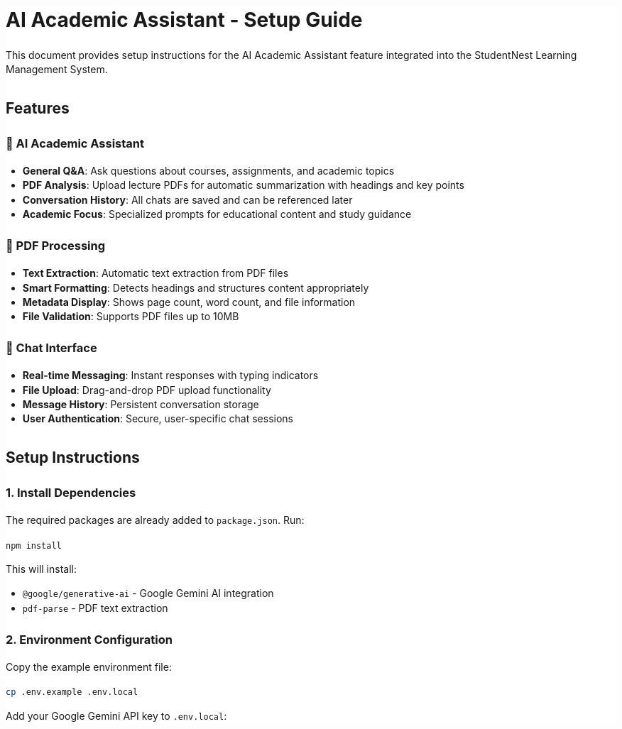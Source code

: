 # AI Academic Assistant - Setup Guide

This document provides setup instructions for the AI Academic Assistant feature integrated into the StudentNest Learning Management System.

## Features

### 🤖 AI Academic Assistant

- **General Q&A**: Ask questions about courses, assignments, and academic topics
- **PDF Analysis**: Upload lecture PDFs for automatic summarization with headings and key points
- **Conversation History**: All chats are saved and can be referenced later
- **Academic Focus**: Specialized prompts for educational content and study guidance

### 📄 PDF Processing

- **Text Extraction**: Automatic text extraction from PDF files
- **Smart Formatting**: Detects headings and structures content appropriately
- **Metadata Display**: Shows page count, word count, and file information
- **File Validation**: Supports PDF files up to 10MB

### 💬 Chat Interface

- **Real-time Messaging**: Instant responses with typing indicators
- **File Upload**: Drag-and-drop PDF upload functionality
- **Message History**: Persistent conversation storage
- **User Authentication**: Secure, user-specific chat sessions

## Setup Instructions

### 1. Install Dependencies

The required packages are already added to `package.json`. Run:

```bash
npm install
```

This will install:

- `@google/generative-ai` - Google Gemini AI integration
- `pdf-parse` - PDF text extraction

### 2. Environment Configuration

Copy the example environment file:

```bash
cp .env.example .env.local
```

Add your Google Gemini API key to `.env.local`:
